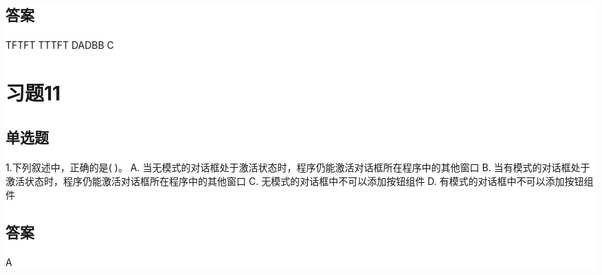 ## 答案
TFTFT TTTFT
DADBB C

# 习题11
## 单选题
1.下列叙述中，正确的是(  )。
A. 当无模式的对话框处于激活状态时，程序仍能激活对话框所在程序中的其他窗口
B. 当有模式的对话框处于激活状态时，程序仍能激活对话框所在程序中的其他窗口
C. 无模式的对话框中不可以添加按钮组件
D. 有模式的对话框中不可以添加按钮组件


## 答案
A
